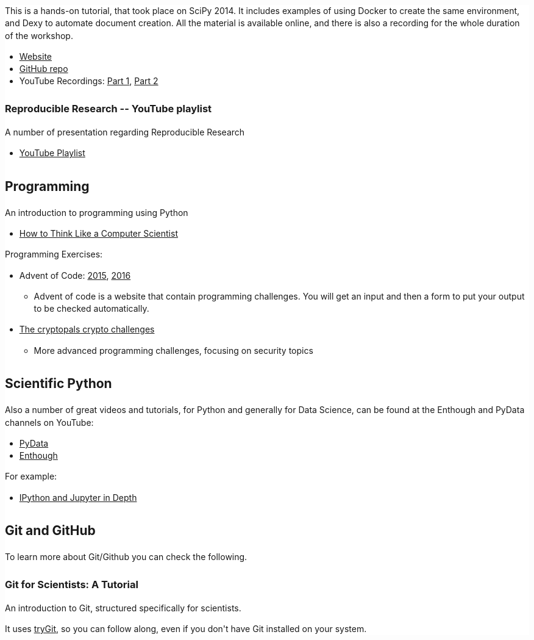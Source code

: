 This is a hands-on tutorial, that took place on SciPy 2014. It includes examples of using Docker to create the same environment, and Dexy to automate document creation. All the material is available online, and there is also a recording for the whole duration of the workshop.

- [Website](https://reproducible-research.github.io/scipy-tutorial-2014/)
- [GitHub repo](https://github.com/reproducible-research/scipy-tutorial-2014)
- YouTube Recordings: [Part 1](https://www.youtube.com/watch?v=EzX7MN_bzqg), [Part 2](https://www.youtube.com/watch?v=HCyHn_by3N0)

### Reproducible Research -- YouTube playlist

A number of presentation regarding Reproducible Research

- [YouTube Playlist](https://www.youtube.com/playlist?list=PLbbGaMTX2ihUH22kImmLkTz-9KfQ0g_4g)


## Programming

An introduction to programming using Python
- [How to Think Like a Computer Scientist](https://interactivepython.org/runestone/static/thinkcspy/index.html)
  

Programming Exercises:

- Advent of Code: [2015](http://adventofcode.com/2015), [2016](http://adventofcode.com/2016)
  - Advent of code is a website that contain programming challenges. You will get an input and then a form to put your output to be checked automatically. 


- [The cryptopals crypto challenges](https://cryptopals.com/)
  - More advanced programming challenges, focusing on security topics


## Scientific Python

Also a number of great videos and tutorials, for Python and generally for Data Science, can be found at the Enthough and PyData channels on YouTube:
	
- [PyData](https://www.youtube.com/user/PyDataTV/feed)
- [Enthough](https://www.youtube.com/user/EnthoughtMedia/feed)

For example:

- [IPython and Jupyter in Depth](https://www.youtube.com/watch?v=VQBZ2MqWBZI)

## Git and GitHub

To learn more about Git/Github you can check the following. 

### Git for Scientists: A Tutorial

An introduction to Git, structured specifically for scientists.

It uses [tryGit](https://try.github.io/levels/1/challenges/1), so you can follow along, even if you don't have Git installed on your system.

